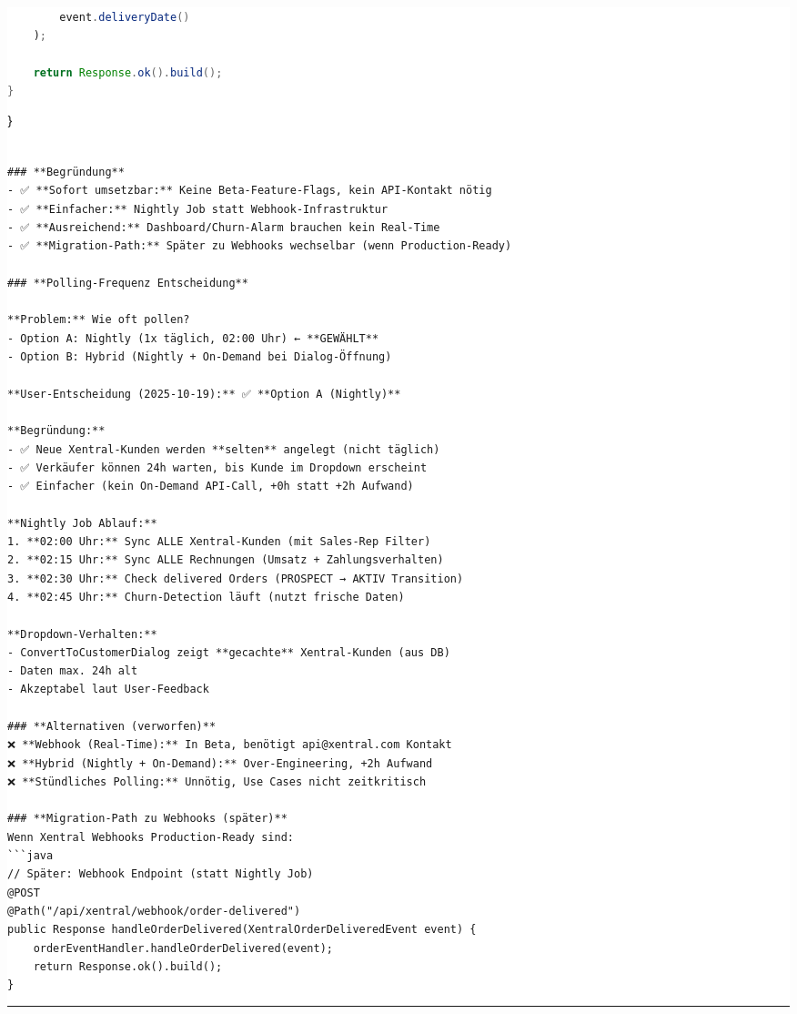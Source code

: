 ```java
        event.deliveryDate()
    );

    return Response.ok().build();
}
```

}
```

### **Begründung**
- ✅ **Sofort umsetzbar:** Keine Beta-Feature-Flags, kein API-Kontakt nötig
- ✅ **Einfacher:** Nightly Job statt Webhook-Infrastruktur
- ✅ **Ausreichend:** Dashboard/Churn-Alarm brauchen kein Real-Time
- ✅ **Migration-Path:** Später zu Webhooks wechselbar (wenn Production-Ready)

### **Polling-Frequenz Entscheidung**

**Problem:** Wie oft pollen?
- Option A: Nightly (1x täglich, 02:00 Uhr) ← **GEWÄHLT**
- Option B: Hybrid (Nightly + On-Demand bei Dialog-Öffnung)

**User-Entscheidung (2025-10-19):** ✅ **Option A (Nightly)**

**Begründung:**
- ✅ Neue Xentral-Kunden werden **selten** angelegt (nicht täglich)
- ✅ Verkäufer können 24h warten, bis Kunde im Dropdown erscheint
- ✅ Einfacher (kein On-Demand API-Call, +0h statt +2h Aufwand)

**Nightly Job Ablauf:**
1. **02:00 Uhr:** Sync ALLE Xentral-Kunden (mit Sales-Rep Filter)
2. **02:15 Uhr:** Sync ALLE Rechnungen (Umsatz + Zahlungsverhalten)
3. **02:30 Uhr:** Check delivered Orders (PROSPECT → AKTIV Transition)
4. **02:45 Uhr:** Churn-Detection läuft (nutzt frische Daten)

**Dropdown-Verhalten:**
- ConvertToCustomerDialog zeigt **gecachte** Xentral-Kunden (aus DB)
- Daten max. 24h alt
- Akzeptabel laut User-Feedback

### **Alternativen (verworfen)**
❌ **Webhook (Real-Time):** In Beta, benötigt api@xentral.com Kontakt
❌ **Hybrid (Nightly + On-Demand):** Over-Engineering, +2h Aufwand
❌ **Stündliches Polling:** Unnötig, Use Cases nicht zeitkritisch

### **Migration-Path zu Webhooks (später)**
Wenn Xentral Webhooks Production-Ready sind:
```java
// Später: Webhook Endpoint (statt Nightly Job)
@POST
@Path("/api/xentral/webhook/order-delivered")
public Response handleOrderDelivered(XentralOrderDeliveredEvent event) {
    orderEventHandler.handleOrderDelivered(event);
    return Response.ok().build();
}
```

---